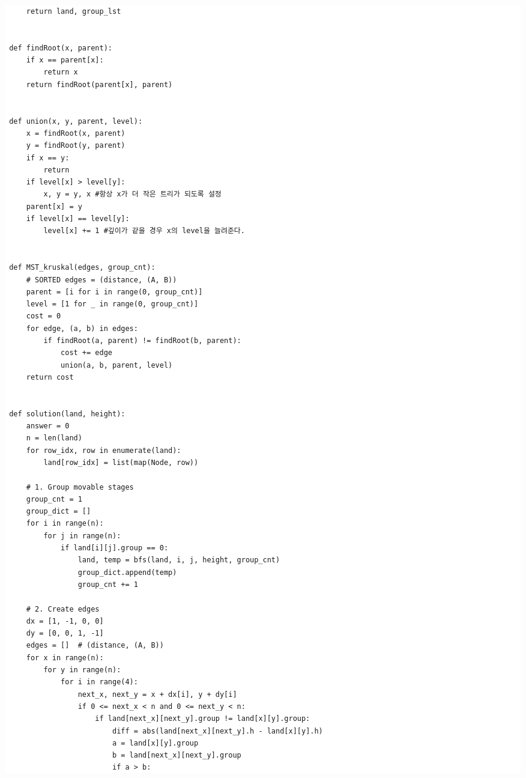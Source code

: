          return land, group_lst
     
     
     def findRoot(x, parent):
         if x == parent[x]:
             return x
         return findRoot(parent[x], parent)
     
     
     def union(x, y, parent, level):
         x = findRoot(x, parent)
         y = findRoot(y, parent)
         if x == y:
             return
         if level[x] > level[y]:
             x, y = y, x #항상 x가 더 작은 트리가 되도록 설정
         parent[x] = y
         if level[x] == level[y]:
             level[x] += 1 #깊이가 같을 경우 x의 level을 늘려준다.
     
     
     def MST_kruskal(edges, group_cnt):
         # SORTED edges = (distance, (A, B))
         parent = [i for i in range(0, group_cnt)]
         level = [1 for _ in range(0, group_cnt)]
         cost = 0
         for edge, (a, b) in edges:
             if findRoot(a, parent) != findRoot(b, parent):
                 cost += edge
                 union(a, b, parent, level)
         return cost
     
     
     def solution(land, height):
         answer = 0
         n = len(land)
         for row_idx, row in enumerate(land):
             land[row_idx] = list(map(Node, row))
     
         # 1. Group movable stages
         group_cnt = 1
         group_dict = []
         for i in range(n):
             for j in range(n):
                 if land[i][j].group == 0:
                     land, temp = bfs(land, i, j, height, group_cnt)
                     group_dict.append(temp)
                     group_cnt += 1
     
         # 2. Create edges
         dx = [1, -1, 0, 0]
         dy = [0, 0, 1, -1]
         edges = []  # (distance, (A, B))
         for x in range(n):
             for y in range(n):
                 for i in range(4):
                     next_x, next_y = x + dx[i], y + dy[i]
                     if 0 <= next_x < n and 0 <= next_y < n:
                         if land[next_x][next_y].group != land[x][y].group:
                             diff = abs(land[next_x][next_y].h - land[x][y].h)
                             a = land[x][y].group
                             b = land[next_x][next_y].group
                             if a > b: